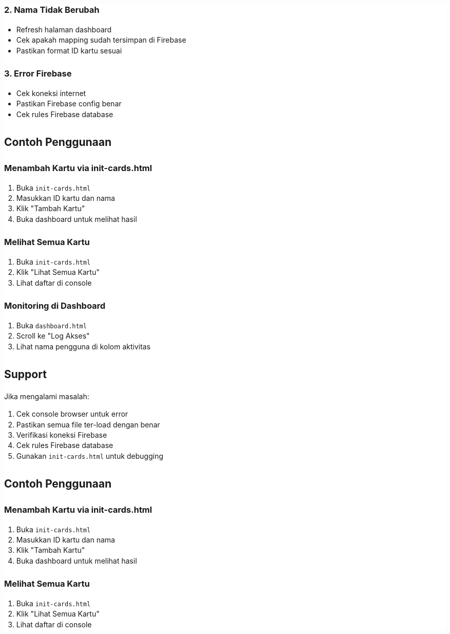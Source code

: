 ### 2. Nama Tidak Berubah
- Refresh halaman dashboard
- Cek apakah mapping sudah tersimpan di Firebase
- Pastikan format ID kartu sesuai

### 3. Error Firebase
- Cek koneksi internet
- Pastikan Firebase config benar
- Cek rules Firebase database

## Contoh Penggunaan

### Menambah Kartu via init-cards.html
1. Buka `init-cards.html`
2. Masukkan ID kartu dan nama
3. Klik "Tambah Kartu"
4. Buka dashboard untuk melihat hasil

### Melihat Semua Kartu
1. Buka `init-cards.html`
2. Klik "Lihat Semua Kartu"
3. Lihat daftar di console

### Monitoring di Dashboard
1. Buka `dashboard.html`
2. Scroll ke "Log Akses"
3. Lihat nama pengguna di kolom aktivitas

## Support

Jika mengalami masalah:
1. Cek console browser untuk error
2. Pastikan semua file ter-load dengan benar
3. Verifikasi koneksi Firebase
4. Cek rules Firebase database
5. Gunakan `init-cards.html` untuk debugging 

## Contoh Penggunaan

### Menambah Kartu via init-cards.html
1. Buka `init-cards.html`
2. Masukkan ID kartu dan nama
3. Klik "Tambah Kartu"
4. Buka dashboard untuk melihat hasil

### Melihat Semua Kartu
1. Buka `init-cards.html`
2. Klik "Lihat Semua Kartu"
3. Lihat daftar di console
